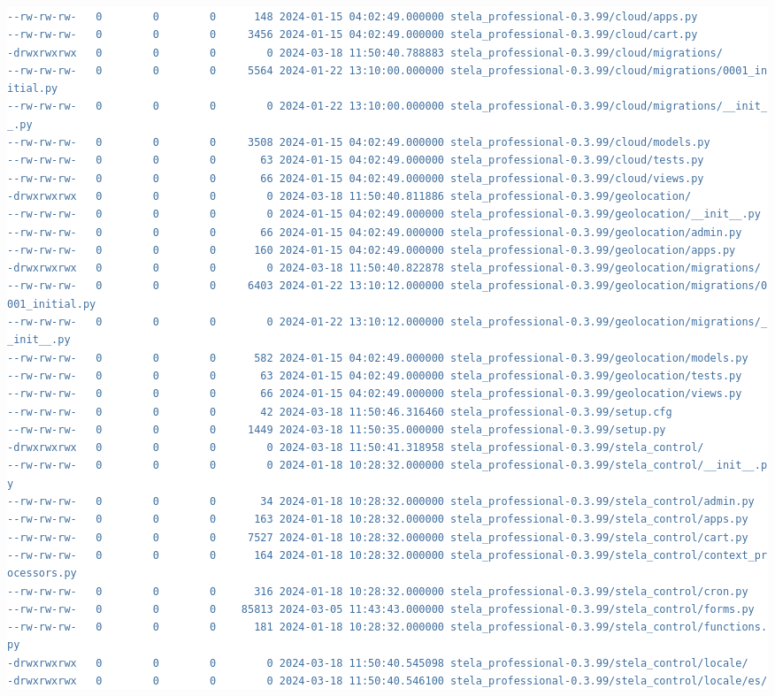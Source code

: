 ```diff
--rw-rw-rw-   0        0        0      148 2024-01-15 04:02:49.000000 stela_professional-0.3.99/cloud/apps.py
--rw-rw-rw-   0        0        0     3456 2024-01-15 04:02:49.000000 stela_professional-0.3.99/cloud/cart.py
-drwxrwxrwx   0        0        0        0 2024-03-18 11:50:40.788883 stela_professional-0.3.99/cloud/migrations/
--rw-rw-rw-   0        0        0     5564 2024-01-22 13:10:00.000000 stela_professional-0.3.99/cloud/migrations/0001_initial.py
--rw-rw-rw-   0        0        0        0 2024-01-22 13:10:00.000000 stela_professional-0.3.99/cloud/migrations/__init__.py
--rw-rw-rw-   0        0        0     3508 2024-01-15 04:02:49.000000 stela_professional-0.3.99/cloud/models.py
--rw-rw-rw-   0        0        0       63 2024-01-15 04:02:49.000000 stela_professional-0.3.99/cloud/tests.py
--rw-rw-rw-   0        0        0       66 2024-01-15 04:02:49.000000 stela_professional-0.3.99/cloud/views.py
-drwxrwxrwx   0        0        0        0 2024-03-18 11:50:40.811886 stela_professional-0.3.99/geolocation/
--rw-rw-rw-   0        0        0        0 2024-01-15 04:02:49.000000 stela_professional-0.3.99/geolocation/__init__.py
--rw-rw-rw-   0        0        0       66 2024-01-15 04:02:49.000000 stela_professional-0.3.99/geolocation/admin.py
--rw-rw-rw-   0        0        0      160 2024-01-15 04:02:49.000000 stela_professional-0.3.99/geolocation/apps.py
-drwxrwxrwx   0        0        0        0 2024-03-18 11:50:40.822878 stela_professional-0.3.99/geolocation/migrations/
--rw-rw-rw-   0        0        0     6403 2024-01-22 13:10:12.000000 stela_professional-0.3.99/geolocation/migrations/0001_initial.py
--rw-rw-rw-   0        0        0        0 2024-01-22 13:10:12.000000 stela_professional-0.3.99/geolocation/migrations/__init__.py
--rw-rw-rw-   0        0        0      582 2024-01-15 04:02:49.000000 stela_professional-0.3.99/geolocation/models.py
--rw-rw-rw-   0        0        0       63 2024-01-15 04:02:49.000000 stela_professional-0.3.99/geolocation/tests.py
--rw-rw-rw-   0        0        0       66 2024-01-15 04:02:49.000000 stela_professional-0.3.99/geolocation/views.py
--rw-rw-rw-   0        0        0       42 2024-03-18 11:50:46.316460 stela_professional-0.3.99/setup.cfg
--rw-rw-rw-   0        0        0     1449 2024-03-18 11:50:35.000000 stela_professional-0.3.99/setup.py
-drwxrwxrwx   0        0        0        0 2024-03-18 11:50:41.318958 stela_professional-0.3.99/stela_control/
--rw-rw-rw-   0        0        0        0 2024-01-18 10:28:32.000000 stela_professional-0.3.99/stela_control/__init__.py
--rw-rw-rw-   0        0        0       34 2024-01-18 10:28:32.000000 stela_professional-0.3.99/stela_control/admin.py
--rw-rw-rw-   0        0        0      163 2024-01-18 10:28:32.000000 stela_professional-0.3.99/stela_control/apps.py
--rw-rw-rw-   0        0        0     7527 2024-01-18 10:28:32.000000 stela_professional-0.3.99/stela_control/cart.py
--rw-rw-rw-   0        0        0      164 2024-01-18 10:28:32.000000 stela_professional-0.3.99/stela_control/context_processors.py
--rw-rw-rw-   0        0        0      316 2024-01-18 10:28:32.000000 stela_professional-0.3.99/stela_control/cron.py
--rw-rw-rw-   0        0        0    85813 2024-03-05 11:43:43.000000 stela_professional-0.3.99/stela_control/forms.py
--rw-rw-rw-   0        0        0      181 2024-01-18 10:28:32.000000 stela_professional-0.3.99/stela_control/functions.py
-drwxrwxrwx   0        0        0        0 2024-03-18 11:50:40.545098 stela_professional-0.3.99/stela_control/locale/
-drwxrwxrwx   0        0        0        0 2024-03-18 11:50:40.546100 stela_professional-0.3.99/stela_control/locale/es/
```